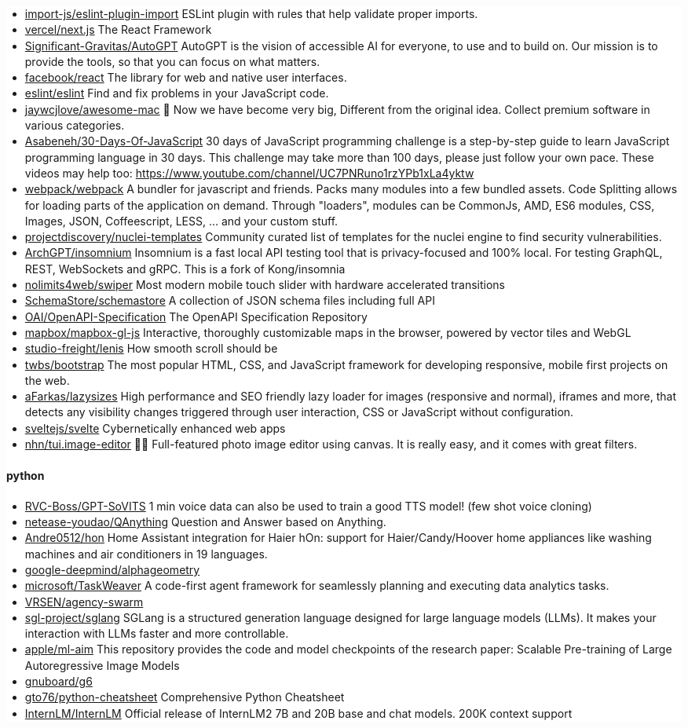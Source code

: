 * [import-js/eslint-plugin-import](https://github.com/import-js/eslint-plugin-import) ESLint plugin with rules that help validate proper imports.
* [vercel/next.js](https://github.com/vercel/next.js) The React Framework
* [Significant-Gravitas/AutoGPT](https://github.com/Significant-Gravitas/AutoGPT) AutoGPT is the vision of accessible AI for everyone, to use and to build on. Our mission is to provide the tools, so that you can focus on what matters.
* [facebook/react](https://github.com/facebook/react) The library for web and native user interfaces.
* [eslint/eslint](https://github.com/eslint/eslint) Find and fix problems in your JavaScript code.
* [jaywcjlove/awesome-mac](https://github.com/jaywcjlove/awesome-mac)  Now we have become very big, Different from the original idea. Collect premium software in various categories.
* [Asabeneh/30-Days-Of-JavaScript](https://github.com/Asabeneh/30-Days-Of-JavaScript) 30 days of JavaScript programming challenge is a step-by-step guide to learn JavaScript programming language in 30 days. This challenge may take more than 100 days, please just follow your own pace. These videos may help too: https://www.youtube.com/channel/UC7PNRuno1rzYPb1xLa4yktw
* [webpack/webpack](https://github.com/webpack/webpack) A bundler for javascript and friends. Packs many modules into a few bundled assets. Code Splitting allows for loading parts of the application on demand. Through "loaders", modules can be CommonJs, AMD, ES6 modules, CSS, Images, JSON, Coffeescript, LESS, ... and your custom stuff.
* [projectdiscovery/nuclei-templates](https://github.com/projectdiscovery/nuclei-templates) Community curated list of templates for the nuclei engine to find security vulnerabilities.
* [ArchGPT/insomnium](https://github.com/ArchGPT/insomnium) Insomnium is a fast local API testing tool that is privacy-focused and 100% local. For testing GraphQL, REST, WebSockets and gRPC. This is a fork of Kong/insomnia
* [nolimits4web/swiper](https://github.com/nolimits4web/swiper) Most modern mobile touch slider with hardware accelerated transitions
* [SchemaStore/schemastore](https://github.com/SchemaStore/schemastore) A collection of JSON schema files including full API
* [OAI/OpenAPI-Specification](https://github.com/OAI/OpenAPI-Specification) The OpenAPI Specification Repository
* [mapbox/mapbox-gl-js](https://github.com/mapbox/mapbox-gl-js) Interactive, thoroughly customizable maps in the browser, powered by vector tiles and WebGL
* [studio-freight/lenis](https://github.com/studio-freight/lenis) How smooth scroll should be
* [twbs/bootstrap](https://github.com/twbs/bootstrap) The most popular HTML, CSS, and JavaScript framework for developing responsive, mobile first projects on the web.
* [aFarkas/lazysizes](https://github.com/aFarkas/lazysizes) High performance and SEO friendly lazy loader for images (responsive and normal), iframes and more, that detects any visibility changes triggered through user interaction, CSS or JavaScript without configuration.
* [sveltejs/svelte](https://github.com/sveltejs/svelte) Cybernetically enhanced web apps
* [nhn/tui.image-editor](https://github.com/nhn/tui.image-editor) 🍞🎨 Full-featured photo image editor using canvas. It is really easy, and it comes with great filters.

#### python
* [RVC-Boss/GPT-SoVITS](https://github.com/RVC-Boss/GPT-SoVITS) 1 min voice data can also be used to train a good TTS model! (few shot voice cloning)
* [netease-youdao/QAnything](https://github.com/netease-youdao/QAnything) Question and Answer based on Anything.
* [Andre0512/hon](https://github.com/Andre0512/hon) Home Assistant integration for Haier hOn: support for Haier/Candy/Hoover home appliances like washing machines and air conditioners in 19 languages.
* [google-deepmind/alphageometry](https://github.com/google-deepmind/alphageometry)
* [microsoft/TaskWeaver](https://github.com/microsoft/TaskWeaver) A code-first agent framework for seamlessly planning and executing data analytics tasks.
* [VRSEN/agency-swarm](https://github.com/VRSEN/agency-swarm)
* [sgl-project/sglang](https://github.com/sgl-project/sglang) SGLang is a structured generation language designed for large language models (LLMs). It makes your interaction with LLMs faster and more controllable.
* [apple/ml-aim](https://github.com/apple/ml-aim) This repository provides the code and model checkpoints of the research paper: Scalable Pre-training of Large Autoregressive Image Models
* [gnuboard/g6](https://github.com/gnuboard/g6)
* [gto76/python-cheatsheet](https://github.com/gto76/python-cheatsheet) Comprehensive Python Cheatsheet
* [InternLM/InternLM](https://github.com/InternLM/InternLM) Official release of InternLM2 7B and 20B base and chat models. 200K context support